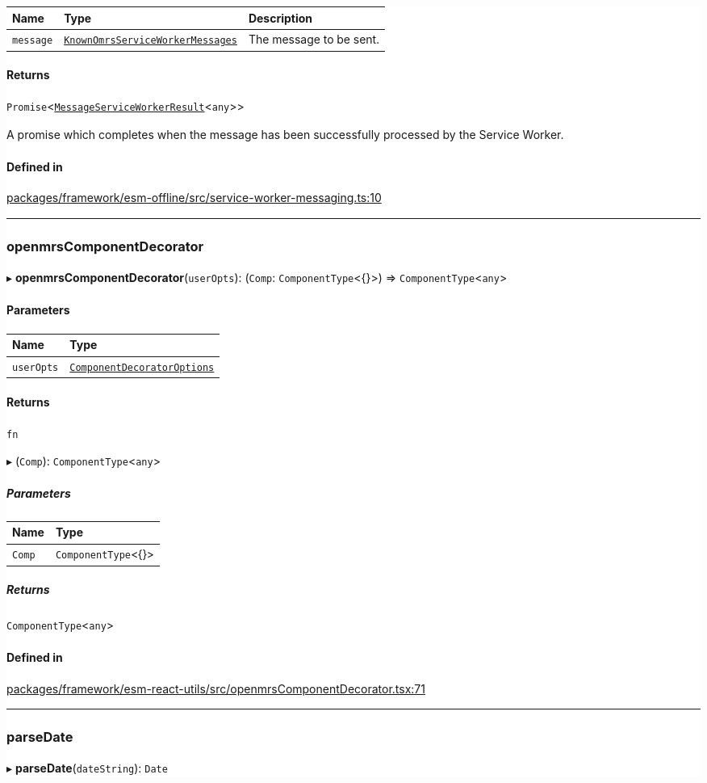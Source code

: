 | Name | Type | Description |
| :------ | :------ | :------ |
| `message` | [`KnownOmrsServiceWorkerMessages`](API.md#knownomrsserviceworkermessages) | The message to be sent. |

#### Returns

`Promise`<[`MessageServiceWorkerResult`](interfaces/MessageServiceWorkerResult.md)<`any`\>\>

A promise which completes when the message has been successfully processed by the Service Worker.

#### Defined in

[packages/framework/esm-offline/src/service-worker-messaging.ts:10](https://github.com/openmrs/openmrs-esm-core/blob/master/packages/framework/esm-offline/src/service-worker-messaging.ts#L10)

___

### openmrsComponentDecorator

▸ **openmrsComponentDecorator**(`userOpts`): (`Comp`: `ComponentType`<{}\>) => `ComponentType`<`any`\>

#### Parameters

| Name | Type |
| :------ | :------ |
| `userOpts` | [`ComponentDecoratorOptions`](interfaces/ComponentDecoratorOptions.md) |

#### Returns

`fn`

▸ (`Comp`): `ComponentType`<`any`\>

##### Parameters

| Name | Type |
| :------ | :------ |
| `Comp` | `ComponentType`<{}\> |

##### Returns

`ComponentType`<`any`\>

#### Defined in

[packages/framework/esm-react-utils/src/openmrsComponentDecorator.tsx:71](https://github.com/openmrs/openmrs-esm-core/blob/master/packages/framework/esm-react-utils/src/openmrsComponentDecorator.tsx#L71)

___

### parseDate

▸ **parseDate**(`dateString`): `Date`

